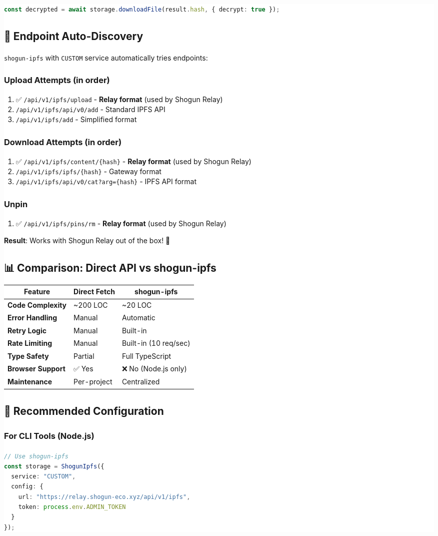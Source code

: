 ```typescript
const decrypted = await storage.downloadFile(result.hash, { decrypt: true });
```

## 🔄 Endpoint Auto-Discovery

`shogun-ipfs` with `CUSTOM` service automatically tries endpoints:

### Upload Attempts (in order)
1. ✅ `/api/v1/ipfs/upload` - **Relay format** (used by Shogun Relay)
2. `/api/v1/ipfs/api/v0/add` - Standard IPFS API
3. `/api/v1/ipfs/add` - Simplified format

### Download Attempts (in order)
1. ✅ `/api/v1/ipfs/content/{hash}` - **Relay format** (used by Shogun Relay)
2. `/api/v1/ipfs/ipfs/{hash}` - Gateway format
3. `/api/v1/ipfs/api/v0/cat?arg={hash}` - IPFS API format

### Unpin
1. ✅ `/api/v1/ipfs/pins/rm` - **Relay format** (used by Shogun Relay)

**Result**: Works with Shogun Relay out of the box! 🎉

## 📊 Comparison: Direct API vs shogun-ipfs

| Feature | Direct Fetch | shogun-ipfs |
|---------|--------------|-------------|
| **Code Complexity** | ~200 LOC | ~20 LOC |
| **Error Handling** | Manual | Automatic |
| **Retry Logic** | Manual | Built-in |
| **Rate Limiting** | Manual | Built-in (10 req/sec) |
| **Type Safety** | Partial | Full TypeScript |
| **Browser Support** | ✅ Yes | ❌ No (Node.js only) |
| **Maintenance** | Per-project | Centralized |

## 🎯 Recommended Configuration

### For CLI Tools (Node.js)
```typescript
// Use shogun-ipfs
const storage = ShogunIpfs({
  service: "CUSTOM",
  config: {
    url: "https://relay.shogun-eco.xyz/api/v1/ipfs",
    token: process.env.ADMIN_TOKEN
  }
});
```
